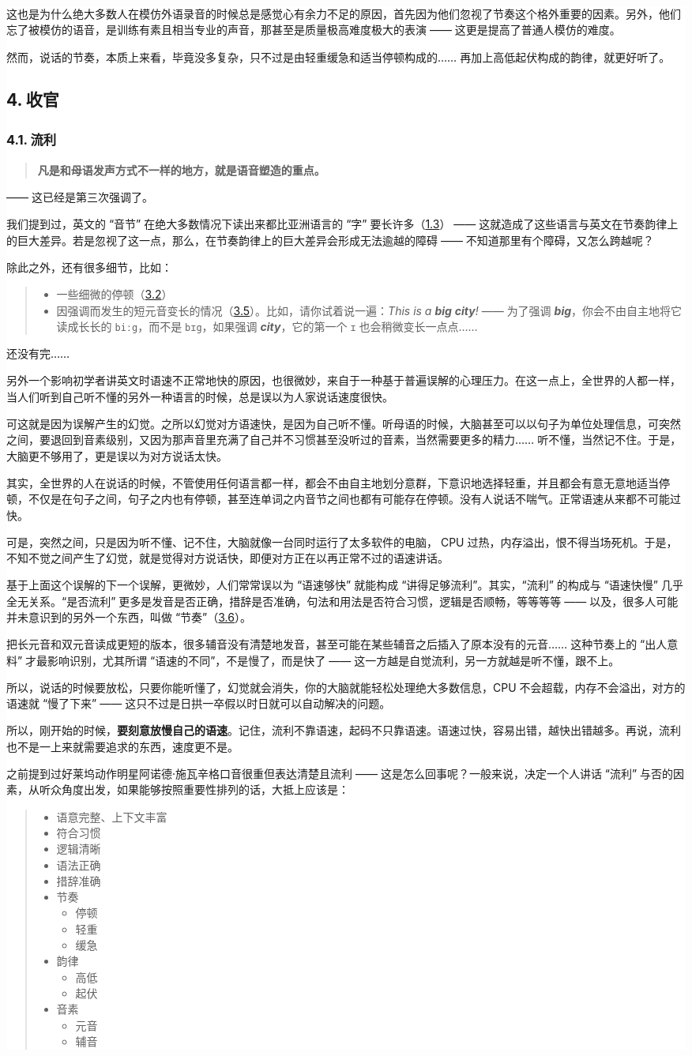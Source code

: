 这也是为什么绝大多数人在模仿外语录音的时候总是感觉心有余力不足的原因，首先因为他们忽视了节奏这个格外重要的因素。另外，他们忘了被模仿的语音，是训练有素且相当专业的声音，那甚至是质量极高难度极大的表演 —— 这更是提高了普通人模仿的难度。

然而，说话的节奏，本质上来看，毕竟没多复杂，只不过是由轻重缓急和适当停顿构成的…… 再加上高低起伏构成的韵律，就更好听了。



## 4. 收官



### 4.1. 流利

> **凡是和母语发声方式不一样的地方，就是语音塑造的重点。**

—— 这已经是第三次强调了。

我们提到过，英文的 “音节” 在绝大多数情况下读出来都比亚洲语言的 “字” 要长许多（[1.3](#1.3.-音节)） —— 这就造成了这些语言与英文在节奏韵律上的巨大差异。若是忽视了这一点，那么，在节奏韵律上的巨大差异会形成无法逾越的障碍 —— 不知道那里有个障碍，又怎么跨越呢？

除此之外，还有很多细节，比如：

> * 一些细微的停顿（[3.2](#3.2.-停顿)）
> * 因强调而发生的短元音变长的情况（[3.5](#3.5.-轻重)）。比如，请你试着说一遍：*This is a **big** **city**!* —— 为了强调 ***big***，你会不由自主地将它读成长长的 `biːg`，而不是 `bɪg`，如果强调 ***city***，它的第一个 `ɪ` 也会稍微变长一点点……

还没有完……

另外一个影响初学者讲英文时语速不正常地快的原因，也很微妙，来自于一种基于普遍误解的心理压力。在这一点上，全世界的人都一样，当人们听到自己听不懂的另外一种语言的时候，总是误以为人家说话速度很快。

可这就是因为误解产生的幻觉。之所以幻觉对方语速快，是因为自己听不懂。听母语的时候，大脑甚至可以以句子为单位处理信息，可突然之间，要退回到音素级别，又因为那声音里充满了自己并不习惯甚至没听过的音素，当然需要更多的精力…… 听不懂，当然记不住。于是，大脑更不够用了，更是误以为对方说话太快。

其实，全世界的人在说话的时候，不管使用任何语言都一样，都会不由自主地划分意群，下意识地选择轻重，并且都会有意无意地适当停顿，不仅是在句子之间，句子之内也有停顿，甚至连单词之内音节之间也都有可能存在停顿。没有人说话不喘气。正常语速从来都不可能过快。

可是，突然之间，只是因为听不懂、记不住，大脑就像一台同时运行了太多软件的电脑， CPU 过热，内存溢出，恨不得当场死机。于是，不知不觉之间产生了幻觉，就是觉得对方说话快，即便对方正在以再正常不过的语速讲话。

基于上面这个误解的下一个误解，更微妙，人们常常误以为 “语速够快” 就能构成 “讲得足够流利”。其实，“流利” 的构成与 “语速快慢” 几乎全无关系。“是否流利” 更多是发音是否正确，措辞是否准确，句法和用法是否符合习惯，逻辑是否顺畅，等等等等 —— 以及，很多人可能并未意识到的另外一个东西，叫做 “节奏”（[3.6](#3.6.-缓急)）。

把长元音和双元音读成更短的版本，很多辅音没有清楚地发音，甚至可能在某些辅音之后插入了原本没有的元音…… 这种节奏上的 “出人意料” 才最影响识别，尤其所谓 “语速的不同”，不是慢了，而是快了 —— 这一方越是自觉流利，另一方就越是听不懂，跟不上。

所以，说话的时候要放松，只要你能听懂了，幻觉就会消失，你的大脑就能轻松处理绝大多数信息，CPU 不会超载，内存不会溢出，对方的语速就 “慢了下来” —— 这只不过是日拱一卒假以时日就可以自动解决的问题。

所以，刚开始的时候，**要刻意放慢自己的语速**。记住，流利不靠语速，起码不只靠语速。语速过快，容易出错，越快出错越多。再说，流利也不是一上来就需要追求的东西，速度更不是。

之前提到过好莱坞动作明星阿诺德·施瓦辛格口音很重但表达清楚且流利 —— 这是怎么回事呢？一般来说，决定一个人讲话 “流利” 与否的因素，从听众角度出发，如果能够按照重要性排列的话，大抵上应该是：

> * 语意完整、上下文丰富
> * 符合习惯
> * 逻辑清晰
> * 语法正确
> * 措辞准确
> * 节奏
>   * 停顿
>   * 轻重
>   * 缓急
> * 韵律
>   * 高低
>   * 起伏
> * 音素
>   * 元音
>   * 辅音
